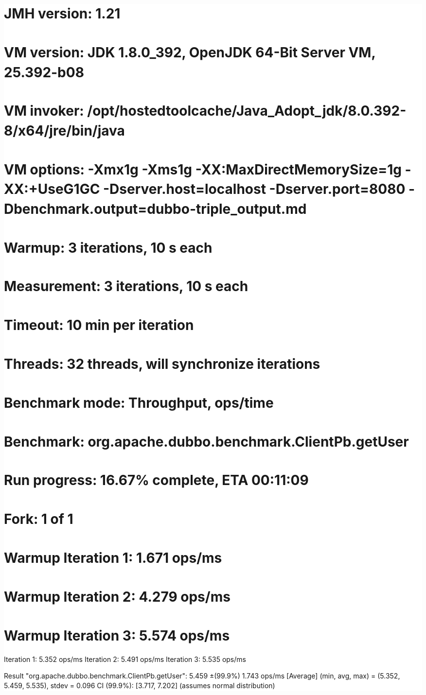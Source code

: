 
# JMH version: 1.21
# VM version: JDK 1.8.0_392, OpenJDK 64-Bit Server VM, 25.392-b08
# VM invoker: /opt/hostedtoolcache/Java_Adopt_jdk/8.0.392-8/x64/jre/bin/java
# VM options: -Xmx1g -Xms1g -XX:MaxDirectMemorySize=1g -XX:+UseG1GC -Dserver.host=localhost -Dserver.port=8080 -Dbenchmark.output=dubbo-triple_output.md
# Warmup: 3 iterations, 10 s each
# Measurement: 3 iterations, 10 s each
# Timeout: 10 min per iteration
# Threads: 32 threads, will synchronize iterations
# Benchmark mode: Throughput, ops/time
# Benchmark: org.apache.dubbo.benchmark.ClientPb.getUser

# Run progress: 16.67% complete, ETA 00:11:09
# Fork: 1 of 1
# Warmup Iteration   1: 1.671 ops/ms
# Warmup Iteration   2: 4.279 ops/ms
# Warmup Iteration   3: 5.574 ops/ms
Iteration   1: 5.352 ops/ms
Iteration   2: 5.491 ops/ms
Iteration   3: 5.535 ops/ms


Result "org.apache.dubbo.benchmark.ClientPb.getUser":
  5.459 ±(99.9%) 1.743 ops/ms [Average]
  (min, avg, max) = (5.352, 5.459, 5.535), stdev = 0.096
  CI (99.9%): [3.717, 7.202] (assumes normal distribution)
